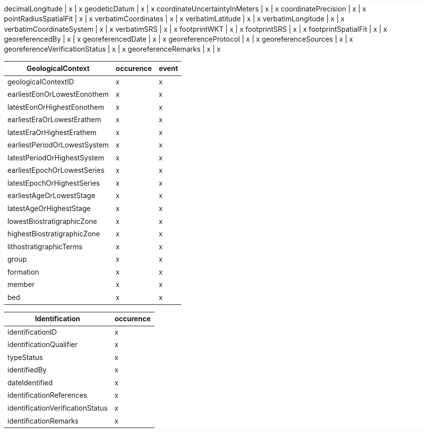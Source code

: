 decimalLongitude | x | x 
geodeticDatum | x | x 
coordinateUncertaintyInMeters | x | x 
coordinatePrecision | x | x 
pointRadiusSpatialFit | x | x 
verbatimCoordinates | x | x 
verbatimLatitude | x | x 
verbatimLongitude | x | x 
verbatimCoordinateSystem | x | x 
verbatimSRS | x | x 
footprintWKT | x | x 
footprintSRS | x | x 
footprintSpatialFit | x | x 
georeferencedBy | x | x 
georeferencedDate | x | x 
georeferenceProtocol | x | x 
georeferenceSources | x | x 
georeferenceVerificationStatus | x | x 
georeferenceRemarks | x | x 

GeologicalContext | occurence | event 
------------ | --------- | ----- 
geologicalContextID | x | x 
earliestEonOrLowestEonothem | x | x 
latestEonOrHighestEonothem | x | x 
earliestEraOrLowestErathem | x | x 
latestEraOrHighestErathem | x | x 
earliestPeriodOrLowestSystem | x | x 
latestPeriodOrHighestSystem | x | x 
earliestEpochOrLowestSeries | x | x 
latestEpochOrHighestSeries | x | x 
earliestAgeOrLowestStage | x | x 
latestAgeOrHighestStage | x | x 
lowestBiostratigraphicZone | x | x 
highestBiostratigraphicZone | x | x 
lithostratigraphicTerms | x | x 
group | x | x 
formation | x | x 
member | x | x 
bed | x | x 

Identification | occurence 
------------ | --------- 
identificationID | x 
identificationQualifier | x 
typeStatus | x 
identifiedBy | x 
dateIdentified | x 
identificationReferences | x 
identificationVerificationStatus | x 
identificationRemarks | x 
